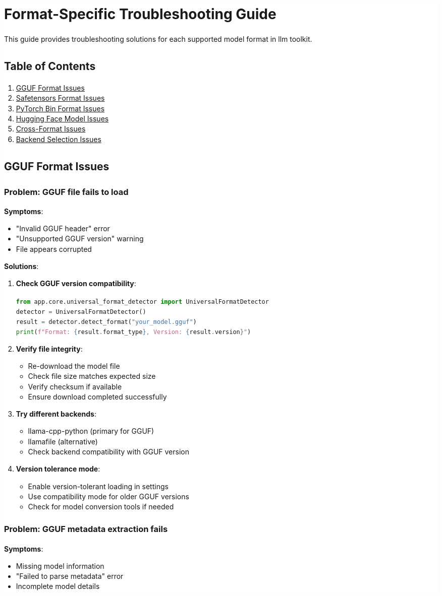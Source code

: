 # Format-Specific Troubleshooting Guide

This guide provides troubleshooting solutions for each supported model format in llm toolkit.

## Table of Contents

1. [GGUF Format Issues](#gguf-format-issues)
2. [Safetensors Format Issues](#safetensors-format-issues)
3. [PyTorch Bin Format Issues](#pytorch-bin-format-issues)
4. [Hugging Face Model Issues](#hugging-face-model-issues)
5. [Cross-Format Issues](#cross-format-issues)
6. [Backend Selection Issues](#backend-selection-issues)

## GGUF Format Issues

### Problem: GGUF file fails to load

**Symptoms**:
- "Invalid GGUF header" error
- "Unsupported GGUF version" warning
- File appears corrupted

**Solutions**:

1. **Check GGUF version compatibility**:
   ```python
   from app.core.universal_format_detector import UniversalFormatDetector
   detector = UniversalFormatDetector()
   result = detector.detect_format("your_model.gguf")
   print(f"Format: {result.format_type}, Version: {result.version}")
   ```

2. **Verify file integrity**:
   - Re-download the model file
   - Check file size matches expected size
   - Verify checksum if available
   - Ensure download completed successfully

3. **Try different backends**:
   - llama-cpp-python (primary for GGUF)
   - llamafile (alternative)
   - Check backend compatibility with GGUF version

4. **Version tolerance mode**:
   - Enable version-tolerant loading in settings
   - Use compatibility mode for older GGUF versions
   - Check for model conversion tools if needed

### Problem: GGUF metadata extraction fails

**Symptoms**:
- Missing model information
- "Failed to parse metadata" error
- Incomplete model details
